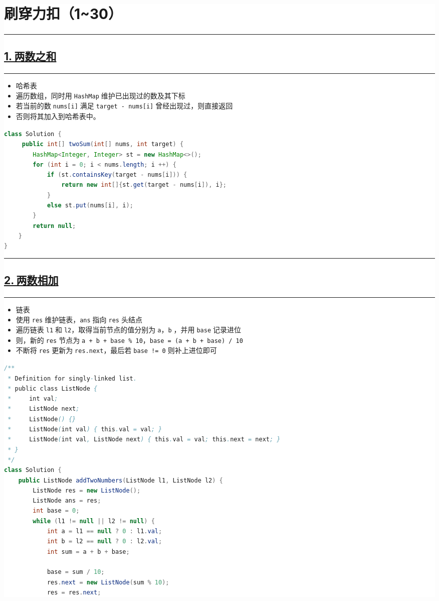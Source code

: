 # 刷穿力扣（1~30）

****

## [1. 两数之和](https://leetcode.cn/problems/two-sum/)

****

- 哈希表
- 遍历数组，同时用 `HashMap` 维护已出现过的数及其下标
- 若当前的数 `nums[i]` 满足 `target - nums[i]` 曾经出现过，则直接返回
- 否则将其加入到哈希表中。

```java
class Solution {
     public int[] twoSum(int[] nums, int target) {
        HashMap<Integer, Integer> st = new HashMap<>();
        for (int i = 0; i < nums.length; i ++) {
            if (st.containsKey(target - nums[i])) {
                return new int[]{st.get(target - nums[i]), i};
            }
            else st.put(nums[i], i);
        }
        return null;
    }
}
```

****

## [2. 两数相加](https://leetcode.cn/problems/add-two-numbers/)

****

- 链表
- 使用 `res` 维护链表，`ans` 指向 `res` 头结点
- 遍历链表 `l1` 和 `l2`，取得当前节点的值分别为 `a`，`b` ，并用 `base` 记录进位
- 则，新的 `res` 节点为 `a + b + base % 10`，`base = (a + b + base) / 10`
- 不断将 `res` 更新为 `res.next`，最后若 `base != 0` 则补上进位即可

```java
/**
 * Definition for singly-linked list.
 * public class ListNode {
 *     int val;
 *     ListNode next;
 *     ListNode() {}
 *     ListNode(int val) { this.val = val; }
 *     ListNode(int val, ListNode next) { this.val = val; this.next = next; }
 * }
 */
class Solution {
    public ListNode addTwoNumbers(ListNode l1, ListNode l2) {
        ListNode res = new ListNode();
        ListNode ans = res;
        int base = 0;
        while (l1 != null || l2 != null) {
            int a = l1 == null ? 0 : l1.val;
            int b = l2 == null ? 0 : l2.val;
            int sum = a + b + base;

            base = sum / 10;
            res.next = new ListNode(sum % 10);
            res = res.next;
```